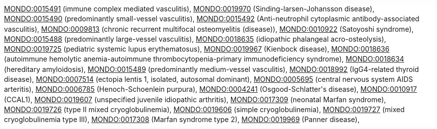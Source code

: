 [MONDO:0015491](http://purl.obolibrary.org/obo/MONDO_0015491) (immune complex mediated vasculitis), [MONDO:0019970](http://purl.obolibrary.org/obo/MONDO_0019970) (Sinding-larsen-Johansson disease), [MONDO:0015490](http://purl.obolibrary.org/obo/MONDO_0015490) (predominantly small-vessel vasculitis), [MONDO:0015492](http://purl.obolibrary.org/obo/MONDO_0015492) (Anti-neutrophil cytoplasmic antibody-associated vasculitis), [MONDO:0009813](http://purl.obolibrary.org/obo/MONDO_0009813) (chronic recurrent multifocal osteomyelitis (disease)), [MONDO:0010922](http://purl.obolibrary.org/obo/MONDO_0010922) (Satoyoshi syndrome), [MONDO:0015488](http://purl.obolibrary.org/obo/MONDO_0015488) (predominantly large-vessel vasculitis), [MONDO:0018635](http://purl.obolibrary.org/obo/MONDO_0018635) (idiopathic phalangeal acro-osteolysis), [MONDO:0019725](http://purl.obolibrary.org/obo/MONDO_0019725) (pediatric systemic lupus erythematosus), [MONDO:0019967](http://purl.obolibrary.org/obo/MONDO_0019967) (Kienbock disease), [MONDO:0018636](http://purl.obolibrary.org/obo/MONDO_0018636) (autoimmune hemolytic anemia-autoimmune thrombocytopenia-primary immunodeficiency syndrome), [MONDO:0018634](http://purl.obolibrary.org/obo/MONDO_0018634) (hereditary amyloidosis), [MONDO:0015489](http://purl.obolibrary.org/obo/MONDO_0015489) (predominantly medium-vessel vasculitis), [MONDO:0018992](http://purl.obolibrary.org/obo/MONDO_0018992) (IgG4-related thyroid disease), [MONDO:0007514](http://purl.obolibrary.org/obo/MONDO_0007514) (ectopia lentis 1, isolated, autosomal dominant), [MONDO:0005695](http://purl.obolibrary.org/obo/MONDO_0005695) (central nervous system AIDS arteritis), [MONDO:0006785](http://purl.obolibrary.org/obo/MONDO_0006785) (Henoch-Schoenlein purpura), [MONDO:0004241](http://purl.obolibrary.org/obo/MONDO_0004241) (Osgood-Schlatter's disease), [MONDO:0010917](http://purl.obolibrary.org/obo/MONDO_0010917) (CCAL1), [MONDO:0019607](http://purl.obolibrary.org/obo/MONDO_0019607) (unspecified juvenile idiopathic arthritis), [MONDO:0017309](http://purl.obolibrary.org/obo/MONDO_0017309) (neonatal Marfan syndrome), [MONDO:0019726](http://purl.obolibrary.org/obo/MONDO_0019726) (type II mixed cryoglobulinemia), [MONDO:0019606](http://purl.obolibrary.org/obo/MONDO_0019606) (simple cryoglobulinemia), [MONDO:0019727](http://purl.obolibrary.org/obo/MONDO_0019727) (mixed cryoglobulinemia type III), [MONDO:0017308](http://purl.obolibrary.org/obo/MONDO_0017308) (Marfan syndrome type 2), [MONDO:0019969](http://purl.obolibrary.org/obo/MONDO_0019969) (Panner disease), 
